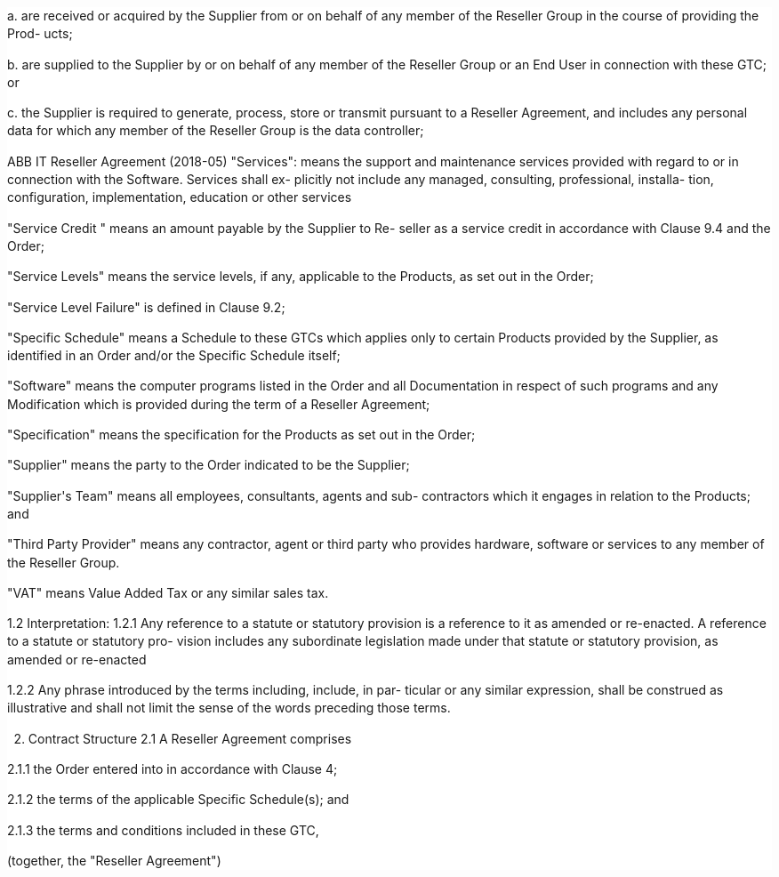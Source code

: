 a. are received or acquired by the Supplier from or on behalf of any member of the Reseller Group in the course of providing the Prod- ucts;

b. are supplied to the Supplier by or on behalf of any member of the Reseller Group or an End User in connection with these GTC; or

c. the Supplier is required to generate, process, store or transmit pursuant to a Reseller Agreement, and includes any personal data for which any member of the Reseller Group is the data controller;

  
ABB IT Reseller Agreement (2018-05)
"Services": means the support and maintenance services provided with regard to or in connection with the Software. Services shall ex- plicitly not include any managed, consulting, professional, installa- tion, configuration, implementation, education or other services

"Service Credit " means an amount payable by the Supplier to Re- seller as a service credit in accordance with Clause 9.4 and the Order;

"Service Levels" means the service levels, if any, applicable to the Products, as set out in the Order;

"Service Level Failure" is defined in Clause 9.2;

"Specific Schedule" means a Schedule to these GTCs which applies only to certain Products provided by the Supplier, as identified in an Order and/or the Specific Schedule itself;

"Software" means the computer programs listed in the Order and all Documentation in respect of such programs and any Modification which is provided during the term of a Reseller Agreement;

"Specification" means the specification for the Products as set out in the Order;

"Supplier" means the party to the Order indicated to be the Supplier;

"Supplier's Team" means all employees, consultants, agents and sub- contractors which it engages in relation to the Products; and

"Third Party Provider" means any contractor, agent or third party who provides hardware, software or services to any member of the Reseller Group.

"VAT" means Value Added Tax or any similar sales tax.

1.2 Interpretation:
1.2.1 Any reference to a statute or statutory provision is a reference to it as amended or re-enacted. A reference to a statute or statutory pro- vision includes any subordinate legislation made under that statute or statutory provision, as amended or re-enacted

1.2.2 Any phrase introduced by the terms including, include, in par- ticular or any similar expression, shall be construed as illustrative and shall not limit the sense of the words preceding those terms.

2. Contract Structure
2.1 A Reseller Agreement comprises

2.1.1 the Order entered into in accordance with Clause 4;

2.1.2 the terms of the applicable Specific Schedule(s); and

2.1.3 the terms and conditions included in these GTC,

(together, the "Reseller Agreement")

